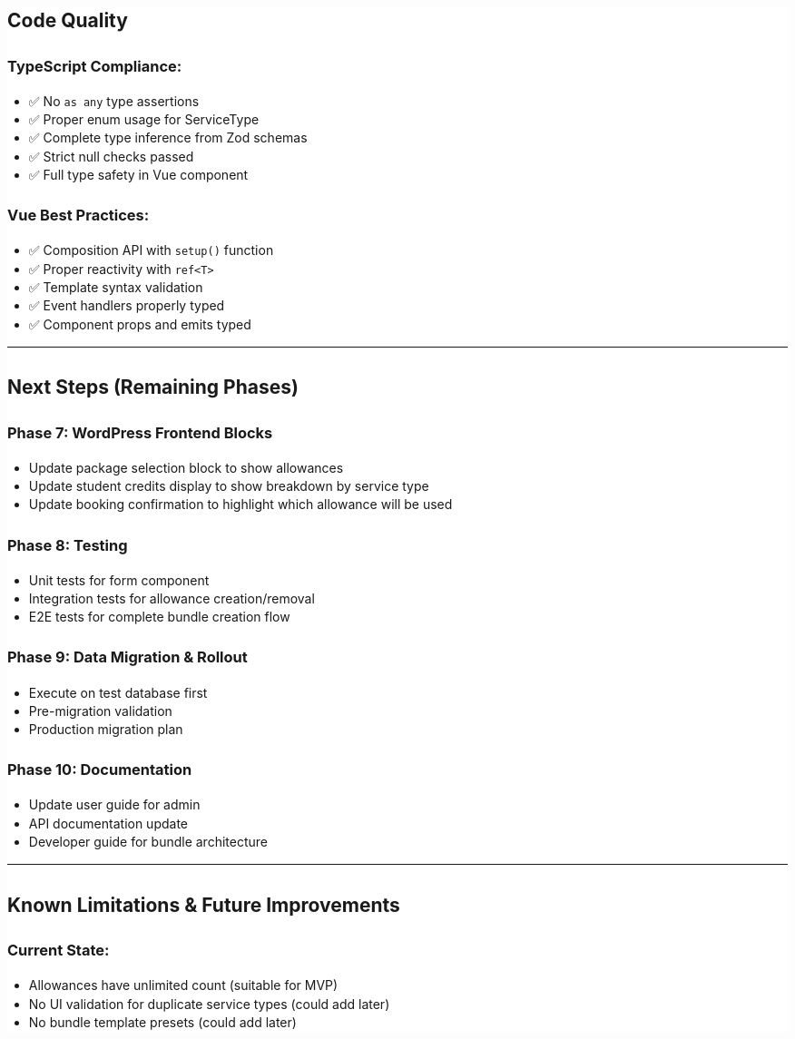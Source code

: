 ## Code Quality

### TypeScript Compliance:
- ✅ No `as any` type assertions
- ✅ Proper enum usage for ServiceType
- ✅ Complete type inference from Zod schemas
- ✅ Strict null checks passed
- ✅ Full type safety in Vue component

### Vue Best Practices:
- ✅ Composition API with `setup()` function
- ✅ Proper reactivity with `ref<T>`
- ✅ Template syntax validation
- ✅ Event handlers properly typed
- ✅ Component props and emits typed

---

## Next Steps (Remaining Phases)

### Phase 7: WordPress Frontend Blocks
- Update package selection block to show allowances
- Update student credits display to show breakdown by service type
- Update booking confirmation to highlight which allowance will be used

### Phase 8: Testing
- Unit tests for form component
- Integration tests for allowance creation/removal
- E2E tests for complete bundle creation flow

### Phase 9: Data Migration & Rollout
- Execute on test database first
- Pre-migration validation
- Production migration plan

### Phase 10: Documentation
- Update user guide for admin
- API documentation update
- Developer guide for bundle architecture

---

## Known Limitations & Future Improvements

### Current State:
- Allowances have unlimited count (suitable for MVP)
- No UI validation for duplicate service types (could add later)
- No bundle template presets (could add later)
